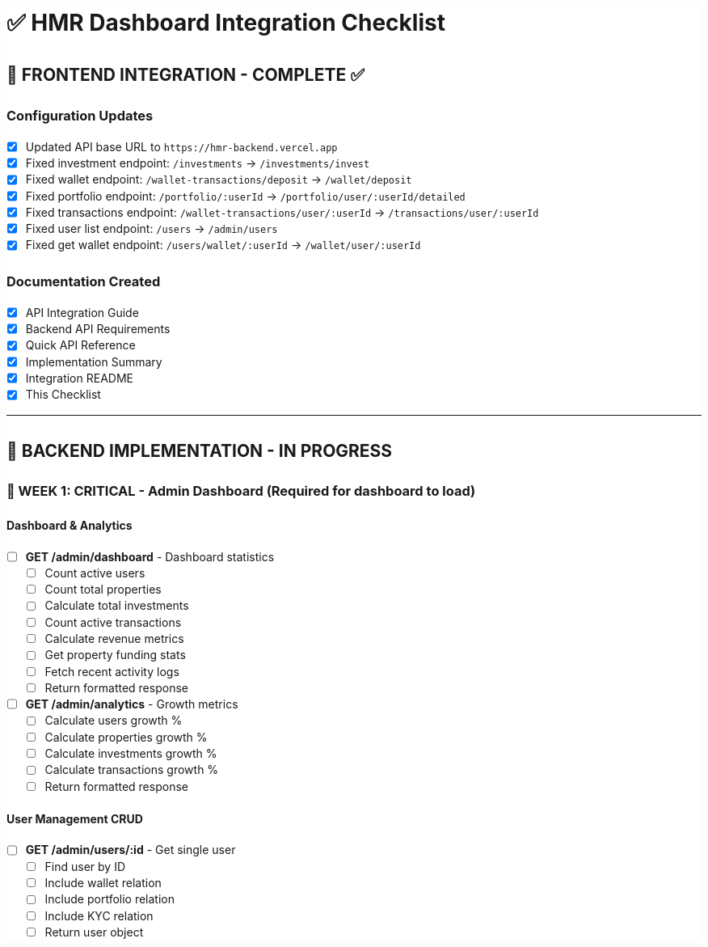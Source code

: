 # ✅ HMR Dashboard Integration Checklist

## 🎯 **FRONTEND INTEGRATION - COMPLETE** ✅

### Configuration Updates
- [x] Updated API base URL to `https://hmr-backend.vercel.app`
- [x] Fixed investment endpoint: `/investments` → `/investments/invest`
- [x] Fixed wallet endpoint: `/wallet-transactions/deposit` → `/wallet/deposit`
- [x] Fixed portfolio endpoint: `/portfolio/:userId` → `/portfolio/user/:userId/detailed`
- [x] Fixed transactions endpoint: `/wallet-transactions/user/:userId` → `/transactions/user/:userId`
- [x] Fixed user list endpoint: `/users` → `/admin/users`
- [x] Fixed get wallet endpoint: `/users/wallet/:userId` → `/wallet/user/:userId`

### Documentation Created
- [x] API Integration Guide
- [x] Backend API Requirements
- [x] Quick API Reference
- [x] Implementation Summary
- [x] Integration README
- [x] This Checklist

---

## 🔧 **BACKEND IMPLEMENTATION - IN PROGRESS**

### 🔴 WEEK 1: CRITICAL - Admin Dashboard (Required for dashboard to load)

#### Dashboard & Analytics
- [ ] **GET /admin/dashboard** - Dashboard statistics
  - [ ] Count active users
  - [ ] Count total properties
  - [ ] Calculate total investments
  - [ ] Count active transactions
  - [ ] Calculate revenue metrics
  - [ ] Get property funding stats
  - [ ] Fetch recent activity logs
  - [ ] Return formatted response
  
- [ ] **GET /admin/analytics** - Growth metrics
  - [ ] Calculate users growth %
  - [ ] Calculate properties growth %
  - [ ] Calculate investments growth %
  - [ ] Calculate transactions growth %
  - [ ] Return formatted response

#### User Management CRUD
- [ ] **GET /admin/users/:id** - Get single user
  - [ ] Find user by ID
  - [ ] Include wallet relation
  - [ ] Include portfolio relation
  - [ ] Include KYC relation
  - [ ] Return user object
